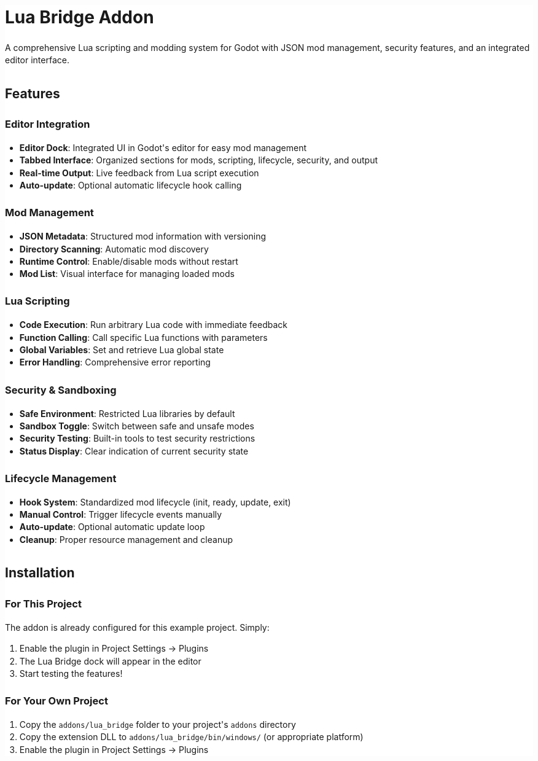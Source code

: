 # Lua Bridge Addon

A comprehensive Lua scripting and modding system for Godot with JSON mod management, security features, and an integrated editor interface.

## Features

### Editor Integration
- **Editor Dock**: Integrated UI in Godot's editor for easy mod management
- **Tabbed Interface**: Organized sections for mods, scripting, lifecycle, security, and output
- **Real-time Output**: Live feedback from Lua script execution
- **Auto-update**: Optional automatic lifecycle hook calling

### Mod Management
- **JSON Metadata**: Structured mod information with versioning
- **Directory Scanning**: Automatic mod discovery
- **Runtime Control**: Enable/disable mods without restart
- **Mod List**: Visual interface for managing loaded mods

### Lua Scripting
- **Code Execution**: Run arbitrary Lua code with immediate feedback
- **Function Calling**: Call specific Lua functions with parameters
- **Global Variables**: Set and retrieve Lua global state
- **Error Handling**: Comprehensive error reporting

### Security & Sandboxing
- **Safe Environment**: Restricted Lua libraries by default
- **Sandbox Toggle**: Switch between safe and unsafe modes
- **Security Testing**: Built-in tools to test security restrictions
- **Status Display**: Clear indication of current security state

### Lifecycle Management
- **Hook System**: Standardized mod lifecycle (init, ready, update, exit)
- **Manual Control**: Trigger lifecycle events manually
- **Auto-update**: Optional automatic update loop
- **Cleanup**: Proper resource management and cleanup

## Installation

### For This Project
The addon is already configured for this example project. Simply:

1. Enable the plugin in Project Settings → Plugins
2. The Lua Bridge dock will appear in the editor
3. Start testing the features!

### For Your Own Project
1. Copy the `addons/lua_bridge` folder to your project's `addons` directory
2. Copy the extension DLL to `addons/lua_bridge/bin/windows/` (or appropriate platform)
3. Enable the plugin in Project Settings → Plugins
